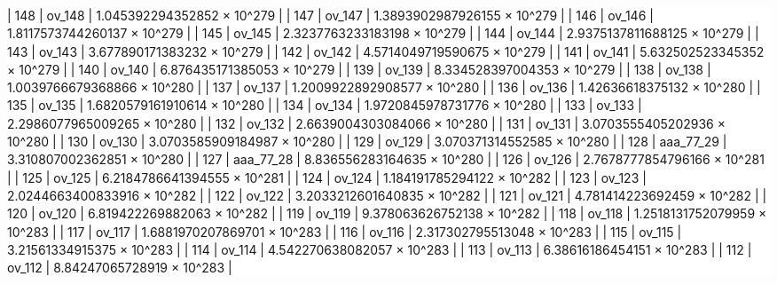 | 148 | ov_148 | 1.045392294352852 × 10^279 |
| 147 | ov_147 | 1.3893902987926155 × 10^279 |
| 146 | ov_146 | 1.8117573744260137 × 10^279 |
| 145 | ov_145 | 2.3237763233183198 × 10^279 |
| 144 | ov_144 | 2.9375137811688125 × 10^279 |
| 143 | ov_143 | 3.677890171383232 × 10^279 |
| 142 | ov_142 | 4.5714049719590675 × 10^279 |
| 141 | ov_141 | 5.632502523345352 × 10^279 |
| 140 | ov_140 | 6.876435171385053 × 10^279 |
| 139 | ov_139 | 8.334528397004353 × 10^279 |
| 138 | ov_138 | 1.0039766679368866 × 10^280 |
| 137 | ov_137 | 1.2009922892908577 × 10^280 |
| 136 | ov_136 | 1.42636618375132 × 10^280 |
| 135 | ov_135 | 1.6820579161910614 × 10^280 |
| 134 | ov_134 | 1.9720845978731776 × 10^280 |
| 133 | ov_133 | 2.2986077965009265 × 10^280 |
| 132 | ov_132 | 2.6639004303084066 × 10^280 |
| 131 | ov_131 | 3.0703555405202936 × 10^280 |
| 130 | ov_130 | 3.0703585909184987 × 10^280 |
| 129 | ov_129 | 3.070371314552585 × 10^280 |
| 128 | aaa_77_29 | 3.310807002362851 × 10^280 |
| 127 | aaa_77_28 | 8.836556283164635 × 10^280 |
| 126 | ov_126 | 2.7678777854796166 × 10^281 |
| 125 | ov_125 | 6.2184786641394555 × 10^281 |
| 124 | ov_124 | 1.184191785294122 × 10^282 |
| 123 | ov_123 | 2.0244663400833916 × 10^282 |
| 122 | ov_122 | 3.2033212601640835 × 10^282 |
| 121 | ov_121 | 4.781414223692459 × 10^282 |
| 120 | ov_120 | 6.819422269882063 × 10^282 |
| 119 | ov_119 | 9.378063626752138 × 10^282 |
| 118 | ov_118 | 1.2518131752079959 × 10^283 |
| 117 | ov_117 | 1.6881970207869701 × 10^283 |
| 116 | ov_116 | 2.317302795513048 × 10^283 |
| 115 | ov_115 | 3.21561334915375 × 10^283 |
| 114 | ov_114 | 4.542270638082057 × 10^283 |
| 113 | ov_113 | 6.38616186454151 × 10^283 |
| 112 | ov_112 | 8.84247065728919 × 10^283 |